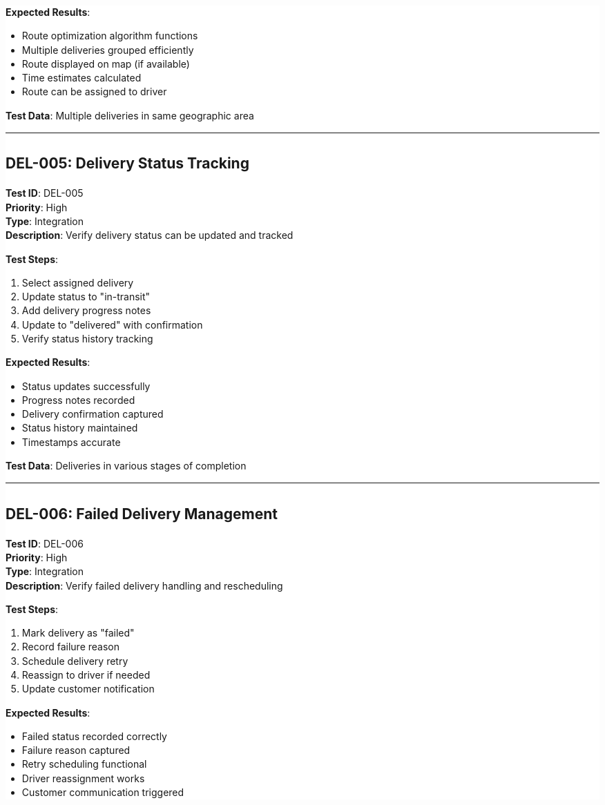 **Expected Results**:
- Route optimization algorithm functions
- Multiple deliveries grouped efficiently
- Route displayed on map (if available)
- Time estimates calculated
- Route can be assigned to driver

**Test Data**: Multiple deliveries in same geographic area

---

## DEL-005: Delivery Status Tracking
**Test ID**: DEL-005  
**Priority**: High  
**Type**: Integration  
**Description**: Verify delivery status can be updated and tracked

**Test Steps**:
1. Select assigned delivery
2. Update status to "in-transit"
3. Add delivery progress notes
4. Update to "delivered" with confirmation
5. Verify status history tracking

**Expected Results**:
- Status updates successfully
- Progress notes recorded
- Delivery confirmation captured
- Status history maintained
- Timestamps accurate

**Test Data**: Deliveries in various stages of completion

---

## DEL-006: Failed Delivery Management
**Test ID**: DEL-006  
**Priority**: High  
**Type**: Integration  
**Description**: Verify failed delivery handling and rescheduling

**Test Steps**:
1. Mark delivery as "failed"
2. Record failure reason
3. Schedule delivery retry
4. Reassign to driver if needed
5. Update customer notification

**Expected Results**:
- Failed status recorded correctly
- Failure reason captured
- Retry scheduling functional
- Driver reassignment works
- Customer communication triggered
